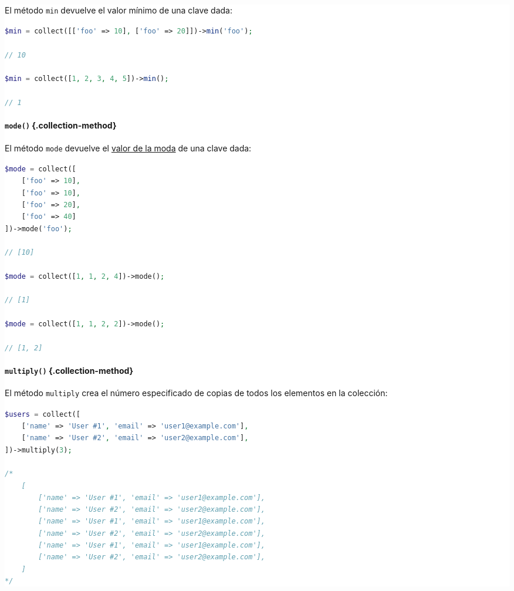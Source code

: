 
El método `min` devuelve el valor mínimo de una clave dada:


```php
$min = collect([['foo' => 10], ['foo' => 20]])->min('foo');

// 10

$min = collect([1, 2, 3, 4, 5])->min();

// 1
```

<a name="method-mode"></a>
#### `mode()` {.collection-method}


El método `mode` devuelve el [valor de la moda](https://es.wikipedia.org/wiki/Moda_(estad%C3%ADstica)) de una clave dada:


```php
$mode = collect([
    ['foo' => 10],
    ['foo' => 10],
    ['foo' => 20],
    ['foo' => 40]
])->mode('foo');

// [10]

$mode = collect([1, 1, 2, 4])->mode();

// [1]

$mode = collect([1, 1, 2, 2])->mode();

// [1, 2]
```

<a name="method-multiply"></a>
#### `multiply()` {.collection-method}


El método `multiply` crea el número especificado de copias de todos los elementos en la colección:


```php
$users = collect([
    ['name' => 'User #1', 'email' => 'user1@example.com'],
    ['name' => 'User #2', 'email' => 'user2@example.com'],
])->multiply(3);

/*
    [
        ['name' => 'User #1', 'email' => 'user1@example.com'],
        ['name' => 'User #2', 'email' => 'user2@example.com'],
        ['name' => 'User #1', 'email' => 'user1@example.com'],
        ['name' => 'User #2', 'email' => 'user2@example.com'],
        ['name' => 'User #1', 'email' => 'user1@example.com'],
        ['name' => 'User #2', 'email' => 'user2@example.com'],
    ]
*/

```
